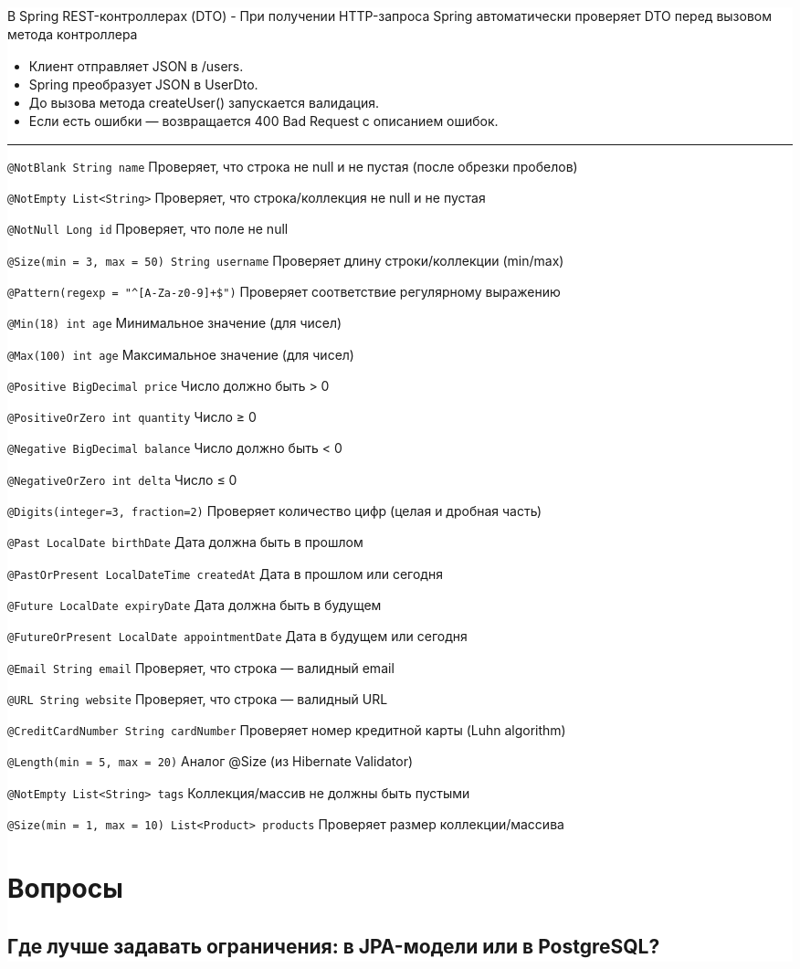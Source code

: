 В Spring REST-контроллерах (DTO) - При получении HTTP-запроса Spring автоматически проверяет DTO перед вызовом метода
контроллера

- Клиент отправляет JSON в /users.
- Spring преобразует JSON в UserDto.
- До вызова метода createUser() запускается валидация.
- Если есть ошибки — возвращается 400 Bad Request с описанием ошибок.

---

`@NotBlank String name` Проверяет, что строка не null и не пустая (после обрезки пробелов)

`@NotEmpty List<String>` Проверяет, что строка/коллекция не null и не пустая

`@NotNull Long id` Проверяет, что поле не null

`@Size(min = 3, max = 50) String username` Проверяет длину строки/коллекции (min/max)

`@Pattern(regexp = "^[A-Za-z0-9]+$")` Проверяет соответствие регулярному выражению

`@Min(18) int age` Минимальное значение (для чисел)

`@Max(100) int age` Максимальное значение (для чисел)

`@Positive BigDecimal price` Число должно быть > 0

`@PositiveOrZero int quantity` Число ≥ 0

`@Negative BigDecimal balance` Число должно быть < 0

`@NegativeOrZero int delta` Число ≤ 0

`@Digits(integer=3, fraction=2)` Проверяет количество цифр (целая и дробная часть)

`@Past LocalDate birthDate` Дата должна быть в прошлом

`@PastOrPresent LocalDateTime createdAt` Дата в прошлом или сегодня

`@Future LocalDate expiryDate` Дата должна быть в будущем

`@FutureOrPresent LocalDate appointmentDate` Дата в будущем или сегодня

`@Email String email` Проверяет, что строка — валидный email

`@URL String website` Проверяет, что строка — валидный URL

`@CreditCardNumber String cardNumber` Проверяет номер кредитной карты (Luhn algorithm)

`@Length(min = 5, max = 20)` Аналог @Size (из Hibernate Validator)

`@NotEmpty List<String> tags` Коллекция/массив не должны быть пустыми

`@Size(min = 1, max = 10) List<Product> products` Проверяет размер коллекции/массива

# Вопросы

## Где лучше задавать ограничения: в JPA-модели или в PostgreSQL?
